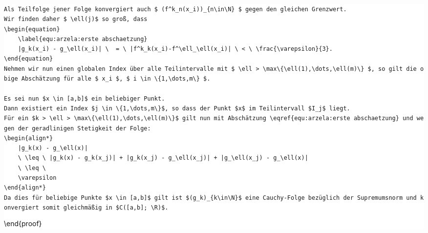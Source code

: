     Als Teilfolge jener Folge konvergiert auch $ (f^k_n(x_i))_{n\in\N} $ gegen den gleichen Grenzwert.
    Wir finden daher $ \ell(j)$ so groß, dass 
    \begin{equation}
        \label{equ:arzela:erste abschaetzung}
        |g_k(x_i) - g_\ell(x_i)| \  = \ |f^k_k(x_i)-f^\ell_\ell(x_i)| \ < \ \frac{\varepsilon}{3}.
    \end{equation}
    Nehmen wir nun einen globalen Index über alle Teilintervalle mit $ \ell > \max\{\ell(1),\dots,\ell(m)\} $, so gilt die obige Abschätzung für alle $ x_i $, $ i \in \{1,\dots,m\} $.
    
    Es sei nun $x \in [a,b]$ ein beliebiger Punkt. 
    Dann existiert ein Index $j \in \{1,\dots,m\}$, so dass der Punkt $x$ im Teilintervall $I_j$ liegt.
    Für ein $k > \ell > \max\{\ell(1),\dots,\ell(m)\}$ gilt nun mit Abschätzung \eqref{equ:arzela:erste abschaetzung} und wegen der geradlinigen Stetigkeit der Folge:
    \begin{align*}
        |g_k(x) - g_\ell(x)|
        \ \leq \ |g_k(x) - g_k(x_j)| + |g_k(x_j) - g_\ell(x_j)| + |g_\ell(x_j) - g_\ell(x)|
        \ \leq \
        \varepsilon
    \end{align*}
    Da dies für beliebige Punkte $x \in [a,b]$ gilt ist $(g_k)_{k\in\N}$ eine Cauchy-Folge bezüglich der Supremumsnorm und konvergiert somit gleichmäßig in $C([a,b]; \R)$.
\end{proof}
